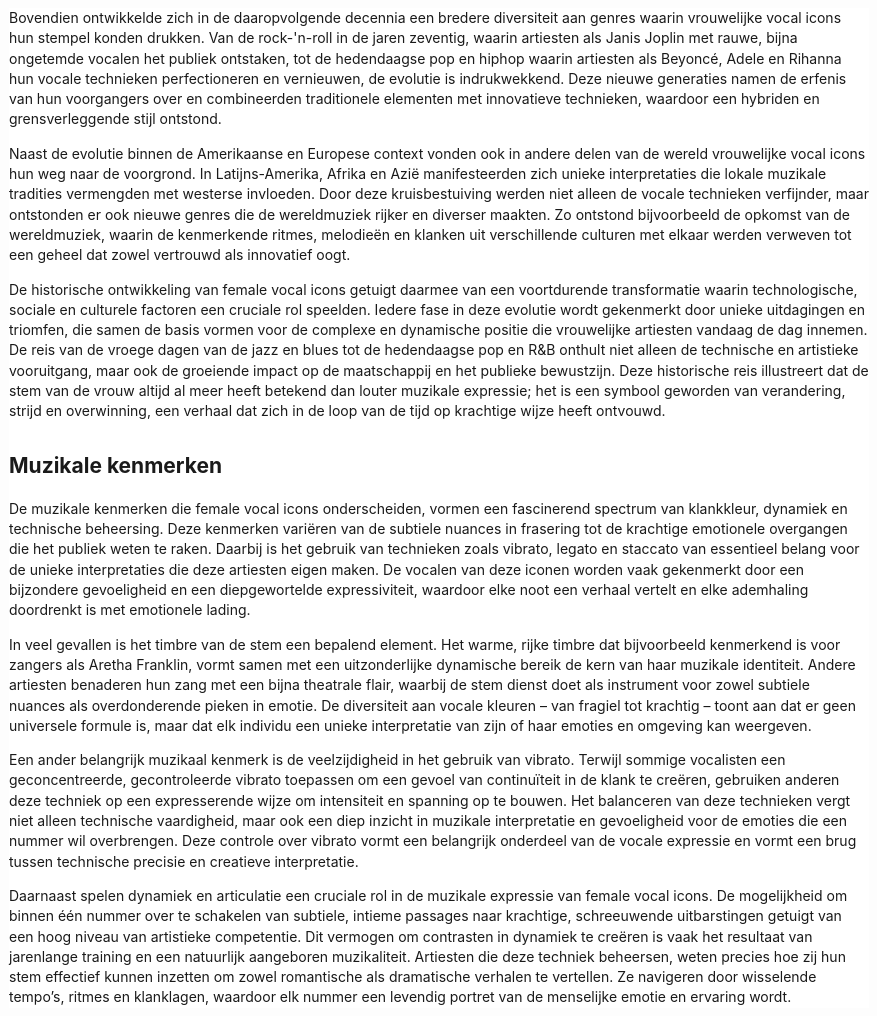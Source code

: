 Bovendien ontwikkelde zich in de daaropvolgende decennia een bredere diversiteit aan genres waarin vrouwelijke vocal icons hun stempel konden drukken. Van de rock-'n-roll in de jaren zeventig, waarin artiesten als Janis Joplin met rauwe, bijna ongetemde vocalen het publiek ontstaken, tot de hedendaagse pop en hiphop waarin artiesten als Beyoncé, Adele en Rihanna hun vocale technieken perfectioneren en vernieuwen, de evolutie is indrukwekkend. Deze nieuwe generaties namen de erfenis van hun voorgangers over en combineerden traditionele elementen met innovatieve technieken, waardoor een hybriden en grensverleggende stijl ontstond.  

Naast de evolutie binnen de Amerikaanse en Europese context vonden ook in andere delen van de wereld vrouwelijke vocal icons hun weg naar de voorgrond. In Latijns-Amerika, Afrika en Azië manifesteerden zich unieke interpretaties die lokale muzikale tradities vermengden met westerse invloeden. Door deze kruisbestuiving werden niet alleen de vocale technieken verfijnder, maar ontstonden er ook nieuwe genres die de wereldmuziek rijker en diverser maakten. Zo ontstond bijvoorbeeld de opkomst van de wereldmuziek, waarin de kenmerkende ritmes, melodieën en klanken uit verschillende culturen met elkaar werden verweven tot een geheel dat zowel vertrouwd als innovatief oogt.  

De historische ontwikkeling van female vocal icons getuigt daarmee van een voortdurende transformatie waarin technologische, sociale en culturele factoren een cruciale rol speelden. Iedere fase in deze evolutie wordt gekenmerkt door unieke uitdagingen en triomfen, die samen de basis vormen voor de complexe en dynamische positie die vrouwelijke artiesten vandaag de dag innemen. De reis van de vroege dagen van de jazz en blues tot de hedendaagse pop en R&B onthult niet alleen de technische en artistieke vooruitgang, maar ook de groeiende impact op de maatschappij en het publieke bewustzijn. Deze historische reis illustreert dat de stem van de vrouw altijd al meer heeft betekend dan louter muzikale expressie; het is een symbool geworden van verandering, strijd en overwinning, een verhaal dat zich in de loop van de tijd op krachtige wijze heeft ontvouwd.


## Muzikale kenmerken

De muzikale kenmerken die female vocal icons onderscheiden, vormen een fascinerend spectrum van klankkleur, dynamiek en technische beheersing. Deze kenmerken variëren van de subtiele nuances in frasering tot de krachtige emotionele overgangen die het publiek weten te raken. Daarbij is het gebruik van technieken zoals vibrato, legato en staccato van essentieel belang voor de unieke interpretaties die deze artiesten eigen maken. De vocalen van deze iconen worden vaak gekenmerkt door een bijzondere gevoeligheid en een diepgewortelde expressiviteit, waardoor elke noot een verhaal vertelt en elke ademhaling doordrenkt is met emotionele lading.  

In veel gevallen is het timbre van de stem een bepalend element. Het warme, rijke timbre dat bijvoorbeeld kenmerkend is voor zangers als Aretha Franklin, vormt samen met een uitzonderlijke dynamische bereik de kern van haar muzikale identiteit. Andere artiesten benaderen hun zang met een bijna theatrale flair, waarbij de stem dienst doet als instrument voor zowel subtiele nuances als overdonderende pieken in emotie. De diversiteit aan vocale kleuren – van fragiel tot krachtig – toont aan dat er geen universele formule is, maar dat elk individu een unieke interpretatie van zijn of haar emoties en omgeving kan weergeven.  

Een ander belangrijk muzikaal kenmerk is de veelzijdigheid in het gebruik van vibrato. Terwijl sommige vocalisten een geconcentreerde, gecontroleerde vibrato toepassen om een gevoel van continuïteit in de klank te creëren, gebruiken anderen deze techniek op een expresserende wijze om intensiteit en spanning op te bouwen. Het balanceren van deze technieken vergt niet alleen technische vaardigheid, maar ook een diep inzicht in muzikale interpretatie en gevoeligheid voor de emoties die een nummer wil overbrengen. Deze controle over vibrato vormt een belangrijk onderdeel van de vocale expressie en vormt een brug tussen technische precisie en creatieve interpretatie.  

Daarnaast spelen dynamiek en articulatie een cruciale rol in de muzikale expressie van female vocal icons. De mogelijkheid om binnen één nummer over te schakelen van subtiele, intieme passages naar krachtige, schreeuwende uitbarstingen getuigt van een hoog niveau van artistieke competentie. Dit vermogen om contrasten in dynamiek te creëren is vaak het resultaat van jarenlange training en een natuurlijk aangeboren muzikaliteit. Artiesten die deze techniek beheersen, weten precies hoe zij hun stem effectief kunnen inzetten om zowel romantische als dramatische verhalen te vertellen. Ze navigeren door wisselende tempo’s, ritmes en klanklagen, waardoor elk nummer een levendig portret van de menselijke emotie en ervaring wordt.  
